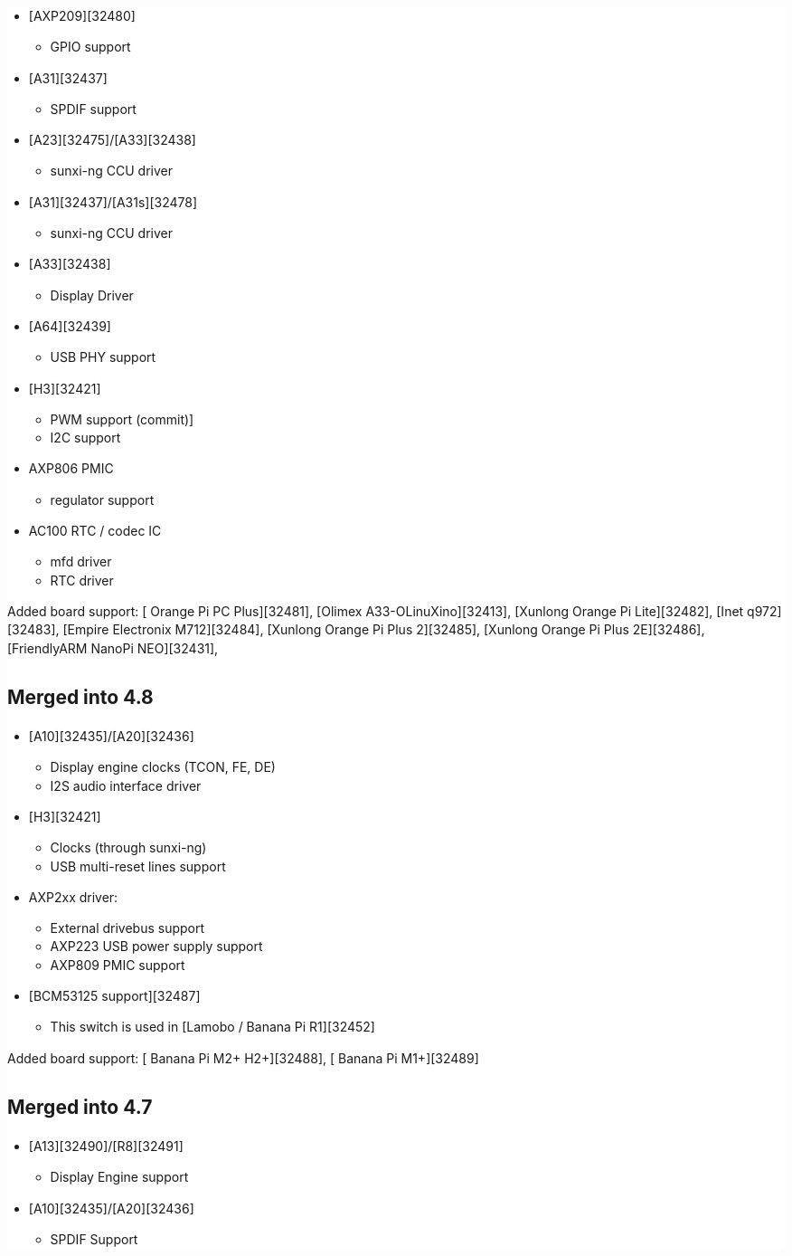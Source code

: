   * [AXP209][32480]
    * GPIO support

  * [A31][32437]
    * SPDIF support

  * [A23][32475]/[A33][32438]
    * sunxi-ng CCU driver

  * [A31][32437]/[A31s][32478]
    * sunxi-ng CCU driver

  * [A33][32438]
    * Display Driver

  * [A64][32439]
    * USB PHY support

  * [H3][32421]
    * PWM support (commit)]
    * I2C support

  * AXP806 PMIC 
    * regulator support

  * AC100 RTC / codec IC 
    * mfd driver
    * RTC driver

Added board support: [ Orange Pi PC Plus][32481], [Olimex A33-OLinuXino][32413], [Xunlong Orange Pi Lite][32482], [Inet q972][32483], [Empire Electronix M712][32484], [Xunlong Orange Pi Plus 2][32485], [Xunlong Orange Pi Plus 2E][32486], [FriendlyARM NanoPi NEO][32431], 
## Merged into 4.8
  * [A10][32435]/[A20][32436]
    * Display engine clocks (TCON, FE, DE)
    * I2S audio interface driver

  * [H3][32421]
    * Clocks (through sunxi-ng)
    * USB multi-reset lines support
  * AXP2xx driver: 
    * External drivebus support
    * AXP223 USB power supply support
    * AXP809 PMIC support

  * [BCM53125 support][32487]
    * This switch is used in [Lamobo / Banana Pi R1][32452]

Added board support: [ Banana Pi M2+ H2+][32488], [ Banana Pi M1+][32489]
## Merged into 4.7
  * [A13][32490]/[R8][32491]
    * Display Engine support

  * [A10][32435]/[A20][32436]
    * SPDIF Support
